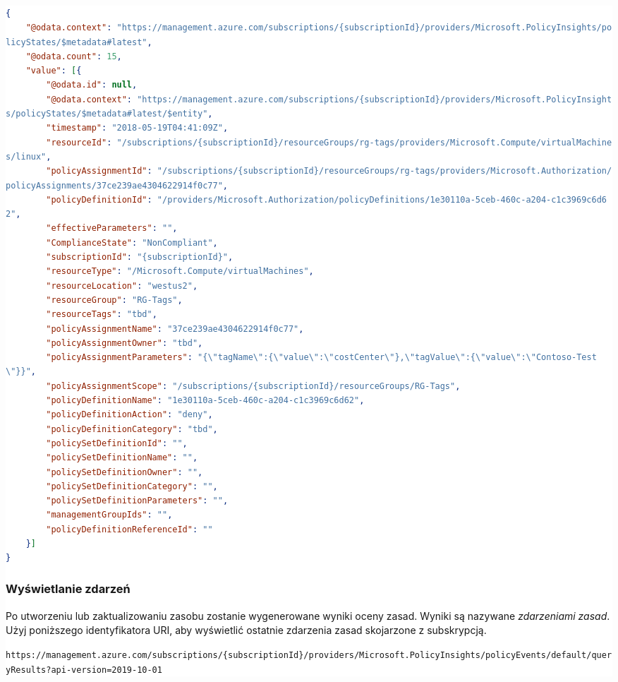 ```json
{
    "@odata.context": "https://management.azure.com/subscriptions/{subscriptionId}/providers/Microsoft.PolicyInsights/policyStates/$metadata#latest",
    "@odata.count": 15,
    "value": [{
        "@odata.id": null,
        "@odata.context": "https://management.azure.com/subscriptions/{subscriptionId}/providers/Microsoft.PolicyInsights/policyStates/$metadata#latest/$entity",
        "timestamp": "2018-05-19T04:41:09Z",
        "resourceId": "/subscriptions/{subscriptionId}/resourceGroups/rg-tags/providers/Microsoft.Compute/virtualMachines/linux",
        "policyAssignmentId": "/subscriptions/{subscriptionId}/resourceGroups/rg-tags/providers/Microsoft.Authorization/policyAssignments/37ce239ae4304622914f0c77",
        "policyDefinitionId": "/providers/Microsoft.Authorization/policyDefinitions/1e30110a-5ceb-460c-a204-c1c3969c6d62",
        "effectiveParameters": "",
        "ComplianceState": "NonCompliant",
        "subscriptionId": "{subscriptionId}",
        "resourceType": "/Microsoft.Compute/virtualMachines",
        "resourceLocation": "westus2",
        "resourceGroup": "RG-Tags",
        "resourceTags": "tbd",
        "policyAssignmentName": "37ce239ae4304622914f0c77",
        "policyAssignmentOwner": "tbd",
        "policyAssignmentParameters": "{\"tagName\":{\"value\":\"costCenter\"},\"tagValue\":{\"value\":\"Contoso-Test\"}}",
        "policyAssignmentScope": "/subscriptions/{subscriptionId}/resourceGroups/RG-Tags",
        "policyDefinitionName": "1e30110a-5ceb-460c-a204-c1c3969c6d62",
        "policyDefinitionAction": "deny",
        "policyDefinitionCategory": "tbd",
        "policySetDefinitionId": "",
        "policySetDefinitionName": "",
        "policySetDefinitionOwner": "",
        "policySetDefinitionCategory": "",
        "policySetDefinitionParameters": "",
        "managementGroupIds": "",
        "policyDefinitionReferenceId": ""
    }]
}
```

### <a name="view-events"></a>Wyświetlanie zdarzeń

Po utworzeniu lub zaktualizowaniu zasobu zostanie wygenerowane wyniki oceny zasad. Wyniki są nazywane _zdarzeniami zasad_. Użyj poniższego identyfikatora URI, aby wyświetlić ostatnie zdarzenia zasad skojarzone z subskrypcją.

```http
https://management.azure.com/subscriptions/{subscriptionId}/providers/Microsoft.PolicyInsights/policyEvents/default/queryResults?api-version=2019-10-01
```
